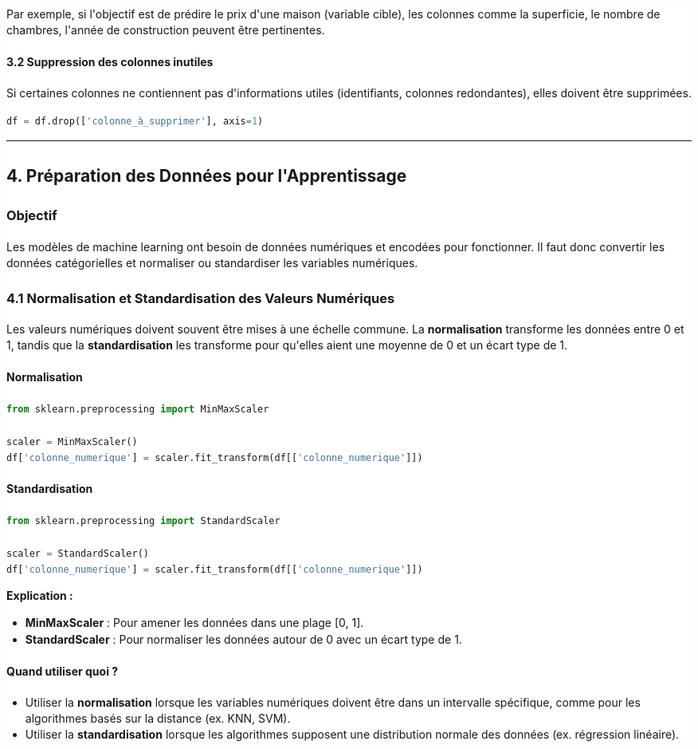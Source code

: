 Par exemple, si l'objectif est de prédire le prix d'une maison (variable cible), les colonnes comme la superficie, le nombre de chambres, l'année de construction peuvent être pertinentes.

#### 3.2 Suppression des colonnes inutiles

Si certaines colonnes ne contiennent pas d'informations utiles (identifiants, colonnes redondantes), elles doivent être supprimées.

```python
df = df.drop(['colonne_à_supprimer'], axis=1)
```

---

## 4. Préparation des Données pour l'Apprentissage

### Objectif

Les modèles de machine learning ont besoin de données numériques et encodées pour fonctionner. Il faut donc convertir les données catégorielles et normaliser ou standardiser les variables numériques.

### 4.1 Normalisation et Standardisation des Valeurs Numériques

Les valeurs numériques doivent souvent être mises à une échelle commune. La **normalisation** transforme les données entre 0 et 1, tandis que la **standardisation** les transforme pour qu'elles aient une moyenne de 0 et un écart type de 1.

#### Normalisation

```python
from sklearn.preprocessing import MinMaxScaler

scaler = MinMaxScaler()
df['colonne_numerique'] = scaler.fit_transform(df[['colonne_numerique']])
```

#### Standardisation

```python
from sklearn.preprocessing import StandardScaler

scaler = StandardScaler()
df['colonne_numerique'] = scaler.fit_transform(df[['colonne_numerique']])
```

**Explication :**
- **MinMaxScaler** : Pour amener les données dans une plage [0, 1].
- **StandardScaler** : Pour normaliser les données autour de 0 avec un écart type de 1.

#### Quand utiliser quoi ?
- Utiliser la **normalisation** lorsque les variables numériques doivent être dans un intervalle spécifique, comme pour les algorithmes basés sur la distance (ex. KNN, SVM).
- Utiliser la **standardisation** lorsque les algorithmes supposent une distribution normale des données (ex. régression linéaire).
